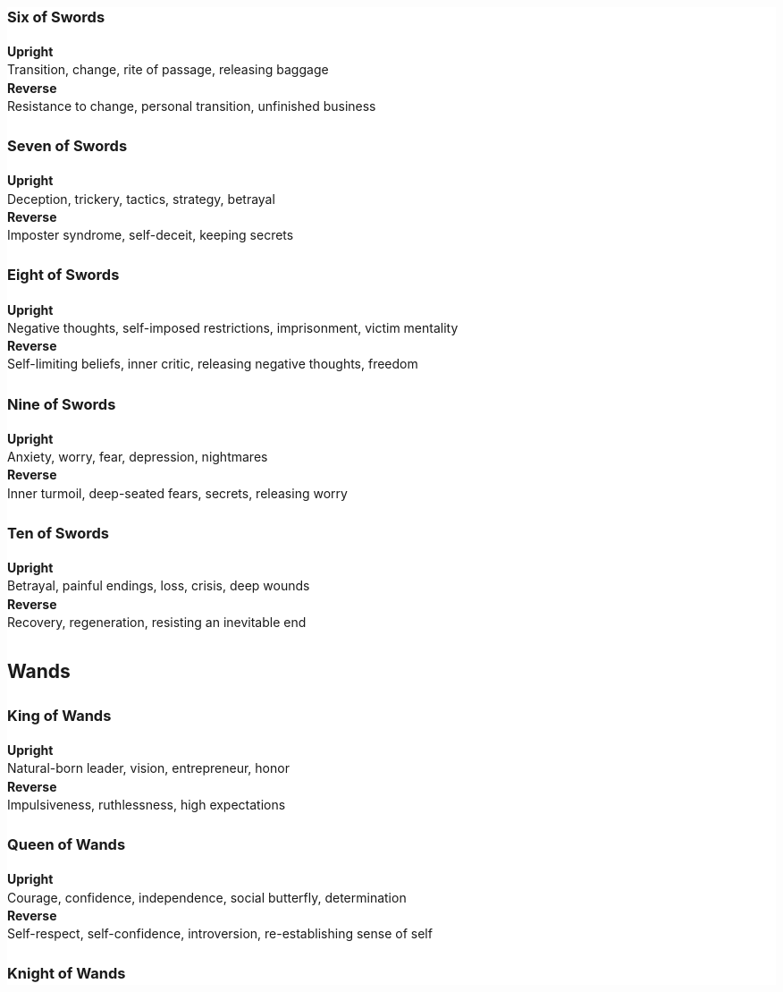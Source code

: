 ### Six of Swords

**Upright**  
Transition, change, rite of passage, releasing baggage  
**Reverse**  
Resistance to change, personal transition, unfinished business

### Seven of Swords

**Upright**  
Deception, trickery, tactics, strategy, betrayal  
**Reverse**  
Imposter syndrome, self-deceit, keeping secrets

### Eight of Swords

**Upright**  
Negative thoughts, self-imposed restrictions, imprisonment, victim mentality  
**Reverse**  
Self-limiting beliefs, inner critic, releasing negative thoughts, freedom

### Nine of Swords

**Upright**  
Anxiety, worry, fear, depression, nightmares  
**Reverse**  
Inner turmoil, deep-seated fears, secrets, releasing worry

### Ten of Swords

**Upright**  
Betrayal, painful endings, loss, crisis, deep wounds  
**Reverse**  
Recovery, regeneration, resisting an inevitable end

## Wands 

### King of Wands

**Upright**  
Natural-born leader, vision, entrepreneur, honor  
**Reverse**  
Impulsiveness, ruthlessness, high expectations

### Queen of Wands

**Upright**  
Courage, confidence, independence, social butterfly, determination  
**Reverse**  
Self-respect, self-confidence, introversion, re-establishing sense of self

### Knight of Wands

